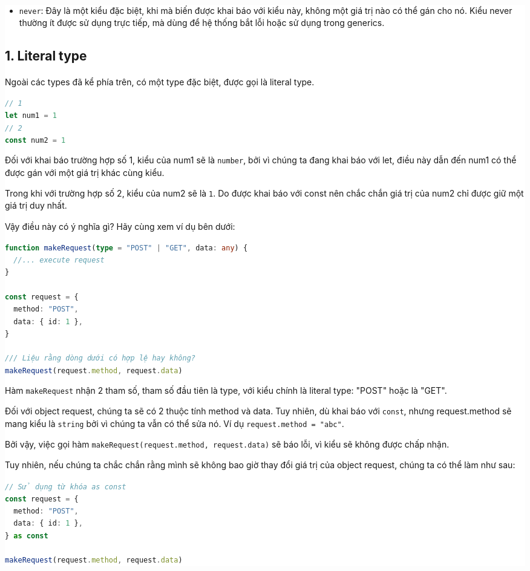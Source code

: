 - `never`: Đây là một kiểu đặc biệt, khi mà biến được khai báo với kiểu này, không một giá trị nào có thể gán cho nó. Kiểu never thường ít được sử dụng trực tiếp, mà dùng để hệ thống bắt lỗi hoặc sử dụng trong generics.

## 1. Literal type

Ngoài các types đã kể phía trên, có một type đặc biệt, được gọi là literal type.

```ts
// 1
let num1 = 1
// 2
const num2 = 1
```

Đối với khai báo trường hợp số 1, kiểu của num1 sẽ là `number`, bởi vì chúng ta đang khai báo với let, điều này dẫn đến num1 có thể được gán với một giá trị khác cùng kiểu.

Trong khi với trường hợp số 2, kiểu của num2 sẽ là `1`. Do được khai báo với const nên chắc chắn giá trị của num2 chỉ được giữ một giá trị duy nhất.

Vậy điều này có ý nghĩa gì? Hãy cùng xem ví dụ bên dưới:

```ts
function makeRequest(type = "POST" | "GET", data: any) {
  //... execute request
}

const request = {
  method: "POST",
  data: { id: 1 },
}

/// Liệu rằng dòng dưới có hợp lệ hay không?
makeRequest(request.method, request.data)
```

Hàm `makeRequest` nhận 2 tham số, tham số đầu tiên là type, với kiểu chính là literal type: "POST" hoặc là "GET".

Đối với object request, chúng ta sẽ có 2 thuộc tính method và data. Tuy nhiên, dù khai báo với `const`, nhưng request.method sẽ mang kiểu là `string` bởi vì chúng ta vẫn có thể sửa nó. Ví dụ `request.method = "abc"`.

Bởi vậy, việc gọi hàm `makeRequest(request.method, request.data)` sẽ báo lỗi, vì kiểu sẽ không được chấp nhận.

Tuy nhiên, nếu chúng ta chắc chắn rằng mình sẽ không bao giờ thay đổi giá trị của object request, chúng ta có thể làm như sau:

```ts
// Sử dụng từ khóa as const
const request = {
  method: "POST",
  data: { id: 1 },
} as const

makeRequest(request.method, request.data)
```
